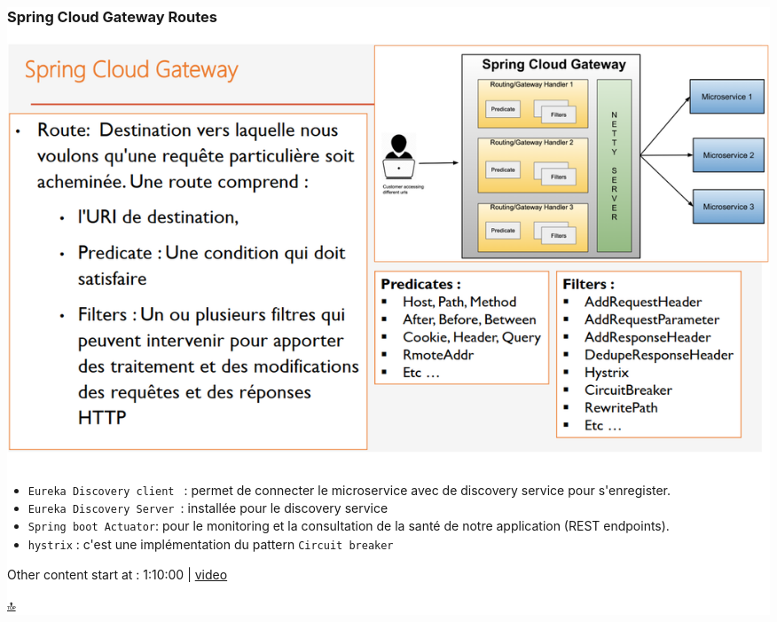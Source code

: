 ### Spring Cloud Gateway Routes

![t4](imgs/t4.PNG)


- `Eureka Discovery client ` : permet de connecter le microservice avec de discovery service pour s'enregister.
-  `Eureka Discovery Server `: installée pour le discovery service
- `Spring boot Actuator`: pour le monitoring et la consultation de la santé de notre application (REST endpoints).
- `hystrix` : c'est une implémentation du pattern `Circuit breaker` 


Other content start at : 1:10:00 | [video](https://www.youtube.com/watch?v=twJDPMNbAFU)

[:top:](#content)
